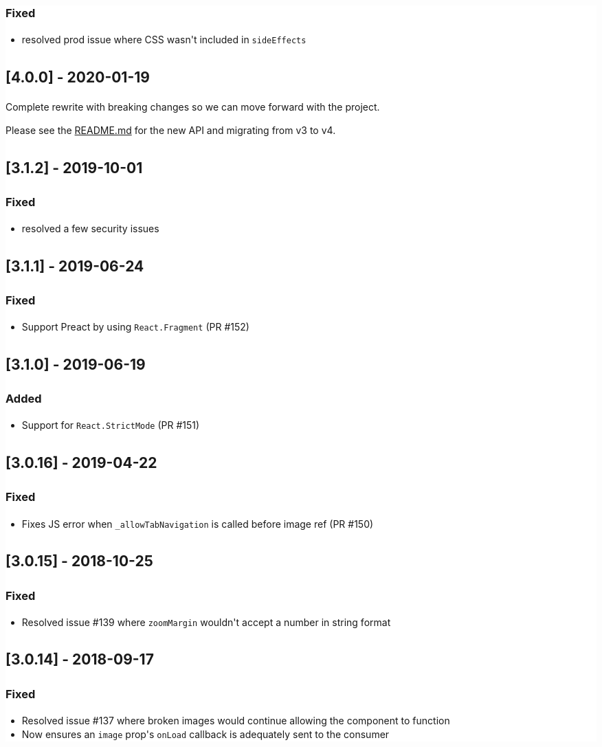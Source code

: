 ### Fixed

* resolved prod issue where CSS wasn't included in `sideEffects`

## [4.0.0] - 2020-01-19

Complete rewrite with breaking changes so we can move forward with the project.

Please see the [README.md](./README.md) for the new API and migrating from v3 to
v4.

## [3.1.2] - 2019-10-01

### Fixed

* resolved a few security issues

## [3.1.1] - 2019-06-24

### Fixed

* Support Preact by using `React.Fragment` (PR #152)

## [3.1.0] - 2019-06-19

### Added

* Support for `React.StrictMode` (PR #151)

## [3.0.16] - 2019-04-22

### Fixed

* Fixes JS error when `_allowTabNavigation` is called before image ref (PR #150)

## [3.0.15] - 2018-10-25

### Fixed

* Resolved issue #139 where `zoomMargin` wouldn't accept a number in string
  format

## [3.0.14] - 2018-09-17

### Fixed

* Resolved issue #137 where broken images would continue allowing the component
  to function
* Now ensures an `image` prop's `onLoad` callback is adequately sent to the
  consumer
